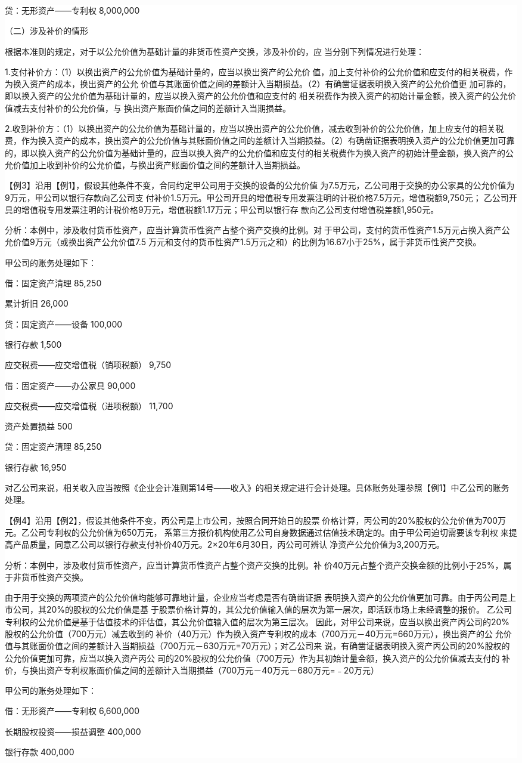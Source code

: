 贷：无形资产——专利权 8,000,000

（二）涉及补价的情形

根据本准则的规定，对于以公允价值为基础计量的非货币性资产交换，涉及补价的，应 当分别下列情况进行处理：

1.支付补价方：（1）以换出资产的公允价值为基础计量的，应当以换出资产的公允价 值，加上支付补价的公允价值和应支付的相关税费，作为换入资产的成本，换出资产的公允 价值与其账面价值之间的差额计入当期损益。（2）有确凿证据表明换入资产的公允价值更 加可靠的，即以换入资产的公允价值为基础计量的，应当以换入资产的公允价值和应支付的 相关税费作为换入资产的初始计量金额，换入资产的公允价值减去支付补价的公允价值，与 换出资产账面价值之间的差额计入当期损益。

2.收到补价方：（1）以换出资产的公允价值为基础计量的，应当以换出资产的公允价值，减去收到补价的公允价值，加上应支付的相关税费，作为换入资产的成本，换出资产的公允价值与其账面价值之间的差额计入当期损益。（2）有确凿证据表明换入资产的公允价值更加可靠的，即以换入资产的公允价值为基础计量的，应当以换入资产的公允价值和应支付的相关税费作为换入资产的初始计量金额，换入资产的公允价值加上收到补价的公允价值，与换出资产账面价值之间的差额计入当期损益。

【例3】沿用【例1】，假设其他条件不变，合同约定甲公司用于交换的设备的公允价值 为7.5万元，乙公司用于交换的办公家具的公允价值为9万元，甲公司以银行存款向乙公司支 付补价1.5万元。甲公司开具的增值税专用发票注明的计税价格7.5万元，增值税额9,750元； 乙公司开具的增值税专用发票注明的计税价格9万元，增值税额1.17万元；甲公司以银行存 款向乙公司支付增值税差额1,950元。

分析：本例中，涉及收付货币性资产，应当计算货币性资产占整个资产交换的比例。对 于甲公司，支付的货币性资产1.5万元占换入资产公允价值9万元（或换出资产公允价值7.5 万元和支付的货币性资产1.5万元之和）的比例为16.67小于25%，属于非货币性资产交换。

甲公司的账务处理如下：

借：固定资产清理 85,250

累计折旧 26,000

 贷：固定资产——设备 100,000

银行存款 1,500

应交税费——应交增值税（销项税额） 9,750

借：固定资产——办公家具 90,000

应交税费——应交增值税（进项税额） 11,700

资产处置损益 500

贷：固定资产清理 85,250

银行存款 16,950

对乙公司来说，相关收入应当按照《企业会计准则第14号——收入》的相关规定进行会计处理。具体账务处理参照【例1】中乙公司的账务处理。

【例4】沿用【例2】，假设其他条件不变，丙公司是上市公司，按照合同开始日的股票 价格计算，丙公司的20%股权的公允价值为700万元。乙公司专利权的公允价值为650万元， 系第三方报价机构使用乙公司自身数据通过估值技术确定的。由于甲公司迫切需要该专利权 来提高产品质量，同意乙公司以银行存款支付补价40万元。2×20年6月30日，丙公司可辨认 净资产公允价值为3,200万元。

分析：本例中，涉及收付货币性资产，应当计算货币性资产占整个资产交换的比例。补 价40万元占整个资产交换金额的比例小于25%，属于非货币性资产交换。

由于用于交换的两项资产的公允价值均能够可靠地计量，企业应当考虑是否有确凿证据 表明换入资产的公允价值更加可靠。由于丙公司是上市公司，其20%的股权的公允价值是基 于股票价格计算的，其公允价值输入值的层次为第一层次，即活跃市场上未经调整的报价。 乙公司专利权的公允价值是基于估值技术的评估值，其公允价值输入值的层次为第三层次。 因此，对甲公司来说，应当以换出资产丙公司的20%股权的公允价值（700万元）减去收到的 补价（40万元）作为换入资产专利权的成本（700万元－40万元=660万元），换出资产的公 允价值与其账面价值之间的差额计入当期损益（700万元－630万元=70万元）；对乙公司来 说，有确凿证据表明换入资产丙公司的20%股权的公允价值更加可靠，应当以换入资产丙公 司的20%股权的公允价值（700万元）作为其初始计量金额，换入资产的公允价值减去支付的 补价，与换出资产专利权账面价值之间的差额计入当期损益（700万元－40万元－680万元=﹣20万元）

甲公司的账务处理如下：

借：无形资产——专利权 6,600,000

长期股权投资——损益调整 400,000

银行存款 400,000

